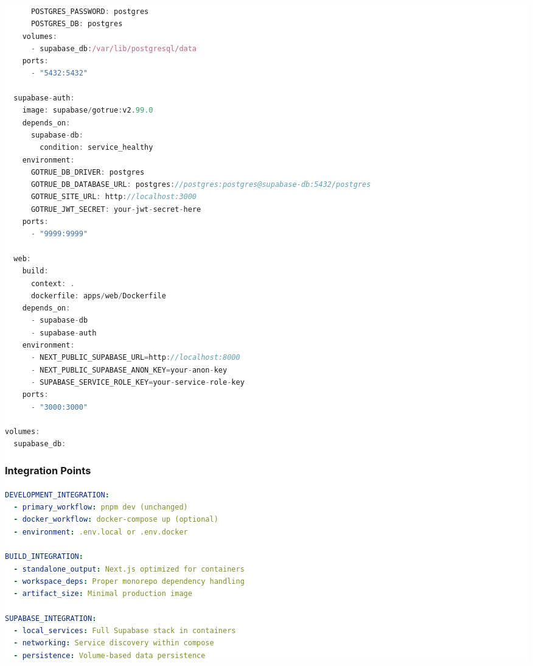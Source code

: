 ```javascript
      POSTGRES_PASSWORD: postgres
      POSTGRES_DB: postgres
    volumes:
      - supabase_db:/var/lib/postgresql/data
    ports:
      - "5432:5432"

  supabase-auth:
    image: supabase/gotrue:v2.99.0
    depends_on:
      supabase-db:
        condition: service_healthy
    environment:
      GOTRUE_DB_DRIVER: postgres
      GOTRUE_DB_DATABASE_URL: postgres://postgres:postgres@supabase-db:5432/postgres
      GOTRUE_SITE_URL: http://localhost:3000
      GOTRUE_JWT_SECRET: your-jwt-secret-here
    ports:
      - "9999:9999"

  web:
    build:
      context: .
      dockerfile: apps/web/Dockerfile
    depends_on:
      - supabase-db
      - supabase-auth
    environment:
      - NEXT_PUBLIC_SUPABASE_URL=http://localhost:8000
      - NEXT_PUBLIC_SUPABASE_ANON_KEY=your-anon-key
      - SUPABASE_SERVICE_ROLE_KEY=your-service-role-key
    ports:
      - "3000:3000"

volumes:
  supabase_db:
```

### Integration Points

```yaml
DEVELOPMENT_INTEGRATION:
  - primary_workflow: pnpm dev (unchanged)
  - docker_workflow: docker-compose up (optional)
  - environment: .env.local or .env.docker

BUILD_INTEGRATION:
  - standalone_output: Next.js optimized for containers
  - workspace_deps: Proper monorepo dependency handling
  - artifact_size: Minimal production image

SUPABASE_INTEGRATION:
  - local_services: Full Supabase stack in containers
  - networking: Service discovery within compose
  - persistence: Volume-based data persistence
```
